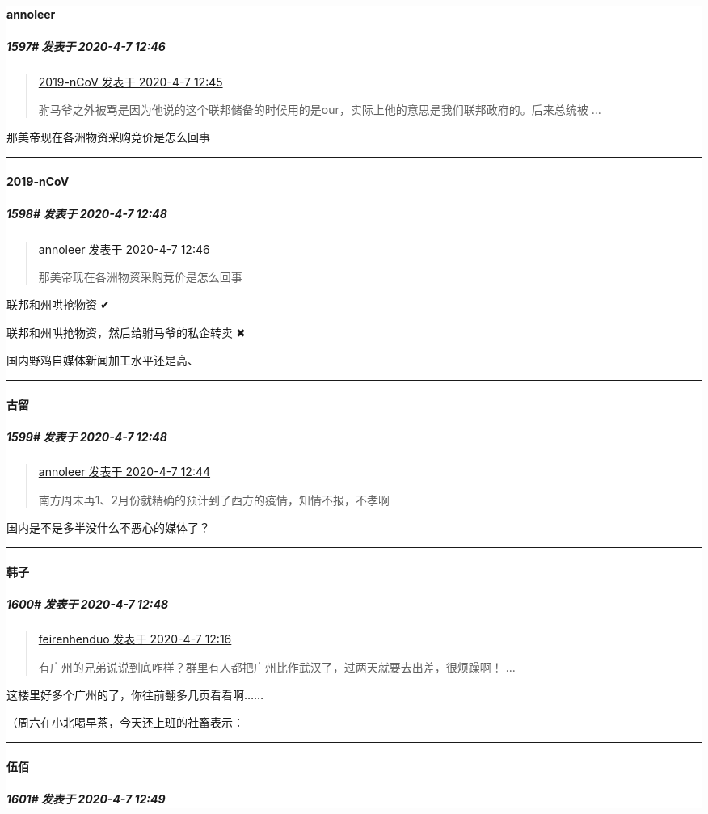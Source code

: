 ####  annoleer  
##### 1597#       发表于 2020-4-7 12:46


<blockquote><a href="httphttps://bbs.saraba1st.com/2b/forum.php?mod=redirect&amp;goto=findpost&amp;pid=47002512&amp;ptid=1922737" target="_blank">2019-nCoV 发表于 2020-4-7 12:45</a>

驸马爷之外被骂是因为他说的这个联邦储备的时候用的是our，实际上他的意思是我们联邦政府的。后来总统被 ...</blockquote>
那美帝现在各洲物资采购竞价是怎么回事


-----

####  2019-nCoV  
##### 1598#       发表于 2020-4-7 12:48


<blockquote><a href="httphttps://bbs.saraba1st.com/2b/forum.php?mod=redirect&amp;goto=findpost&amp;pid=47002520&amp;ptid=1922737" target="_blank">annoleer 发表于 2020-4-7 12:46</a>

那美帝现在各洲物资采购竞价是怎么回事</blockquote>
联邦和州哄抢物资 ✔

联邦和州哄抢物资，然后给驸马爷的私企转卖 ✖


国内野鸡自媒体新闻加工水平还是高、


-----

####  古留  
##### 1599#       发表于 2020-4-7 12:48


<blockquote><a href="httphttps://bbs.saraba1st.com/2b/forum.php?mod=redirect&amp;goto=findpost&amp;pid=47002498&amp;ptid=1922737" target="_blank">annoleer 发表于 2020-4-7 12:44</a>

南方周末再1、2月份就精确的预计到了西方的疫情，知情不报，不孝啊</blockquote>
国内是不是多半没什么不恶心的媒体了？


-----

####  韩子  
##### 1600#       发表于 2020-4-7 12:48


<blockquote><a href="httphttps://bbs.saraba1st.com/2b/forum.php?mod=redirect&amp;goto=findpost&amp;pid=47002204&amp;ptid=1922737" target="_blank">feirenhenduo 发表于 2020-4-7 12:16</a>

有广州的兄弟说说到底咋样？群里有人都把广州比作武汉了，过两天就要去出差，很烦躁啊！ ...</blockquote>
这楼里好多个广州的了，你往前翻多几页看看啊……


（周六在小北喝早茶，今天还上班的社畜表示：


-----

####  伍佰  
##### 1601#       发表于 2020-4-7 12:49
